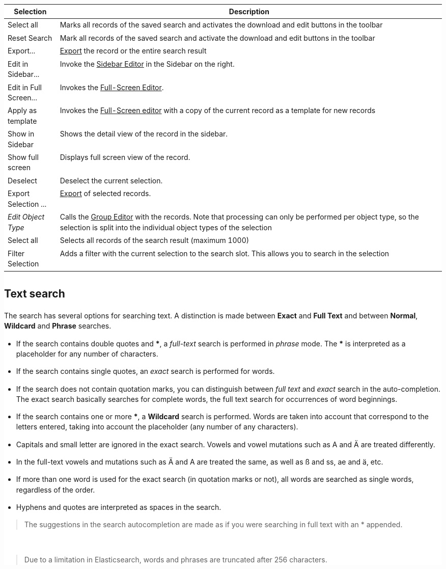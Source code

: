 | Selection | Description |
|---|---|
| Select all | Marks all records of the saved search and activates the download and edit buttons in the toolbar
| Reset Search | Mark all records of the saved search and activate the download and edit buttons in the toolbar|
| Export... | [Export](../../features/export) the record or the entire search result |
| Edit in Sidebar... | Invoke the [Sidebar Editor](../editor) in the Sidebar on the right. |
| Edit in Full Screen... | Invokes the [Full-Screen Editor](../editor). |
| Apply as template | Invokes the [Full-Screen editor](../editor) with a copy of the current record as a template for new records |
| Show in Sidebar | Shows the detail view of the record in the sidebar. |
| Show full screen | Displays full screen view of the record. |
| Deselect | Deselect the current selection. |
| Export Selection ... | [Export](../../features/export) of selected records. |
| *Edit Object Type* | Calls the [Group Editor](../editor) with the records. Note that processing can only be performed per object type, so the selection is split into the individual object types of the selection |
| Select all | Selects all records of the search result (maximum 1000) |
| Filter Selection | Adds a filter with the current selection to the search slot. This allows you to search in the selection |

## Text search

The search has several options for searching text. A distinction is made between **Exact** and **Full Text** and between **Normal**, **Wildcard** and **Phrase** searches.

* If the search contains double quotes and **\***, a *full-text* search is performed in *phrase* mode. The **\*** is interpreted as a placeholder for any number of characters.

* If the search contains single quotes, an *exact* search is performed for words.

* If the search does not contain quotation marks, you can distinguish between *full text* and *exact* search in the auto-completion. The exact search basically searches for complete words, the full text search for occurrences of word beginnings.

* If the search contains one or more **\***, a **Wildcard** search is performed. Words are taken into account that correspond to the letters entered, taking into account the placeholder (any number of any characters).

* Capitals and small letter are ignored in the exact search. Vowels and vowel mutations such as A and Ä are treated differently.

* In the full-text vowels and mutations such as Ä and A are treated the same, as well as ß and ss, ae and ä, etc.

* If more than one word is used for the exact search (in quotation marks or not), all words are searched as single words, regardless of the order.

* Hyphens and quotes are interpreted as spaces in the search.

> The suggestions in the search autocompletion are made as if you were searching in full text with an * appended.

<br>

> Due to a limitation in Elasticsearch, words and phrases are truncated after 256 characters.